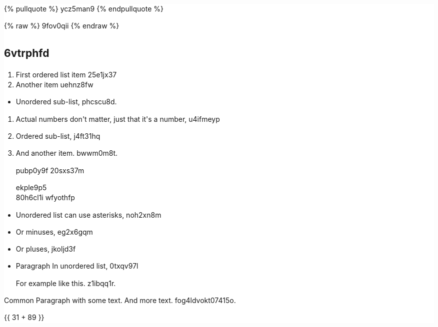 {% pullquote %}
ycz5man9
{% endpullquote %}

{% raw %}
9fov0qii
{% endraw %}

## 6vtrphfd


1. First ordered list item 25e1jx37
2. Another item uehnz8fw
  * Unordered sub-list, phcscu8d.
1. Actual numbers don't matter, just that it's a number, u4ifmeyp
  1. Ordered sub-list, j4ft31hq
4. And another item. bwwm0m8t.

   pubp0y9f 20sxs37m

   ekple9p5  
   80h6cl1i
   wfyothfp

* Unordered list can use asterisks, noh2xn8m
- Or minuses, eg2x6gqm
+ Or pluses, jkoljd3f
- Paragraph In unordered list, 0txqv97l

  For example like this. z1ibqq1r.

Common Paragraph with some text.
And more text. fog4ldvokt07415o.

{{ 31 + 89 }}

